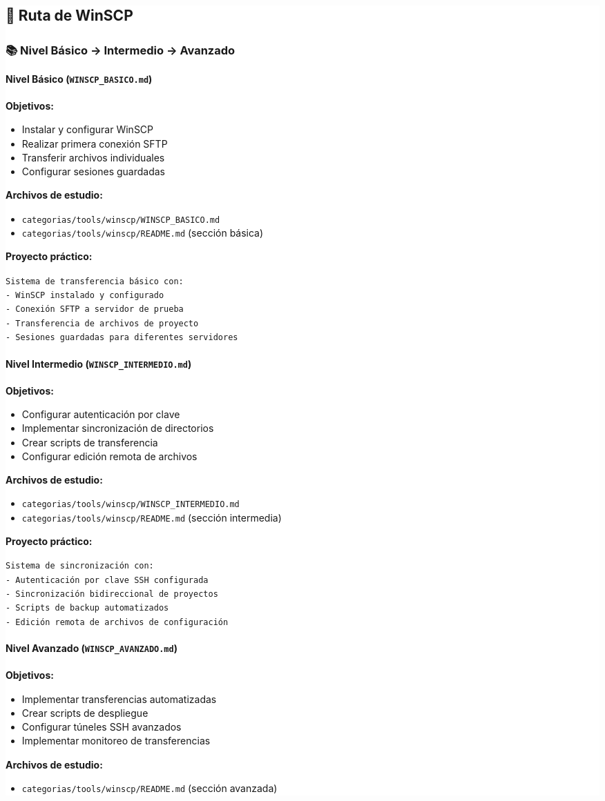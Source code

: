 
## 📁 Ruta de WinSCP

### 📚 Nivel Básico → Intermedio → Avanzado

#### **Nivel Básico** (`WINSCP_BASICO.md`)
**Objetivos:**
- Instalar y configurar WinSCP
- Realizar primera conexión SFTP
- Transferir archivos individuales
- Configurar sesiones guardadas

**Archivos de estudio:**
- `categorias/tools/winscp/WINSCP_BASICO.md`
- `categorias/tools/winscp/README.md` (sección básica)

**Proyecto práctico:**
```
Sistema de transferencia básico con:
- WinSCP instalado y configurado
- Conexión SFTP a servidor de prueba
- Transferencia de archivos de proyecto
- Sesiones guardadas para diferentes servidores
```

#### **Nivel Intermedio** (`WINSCP_INTERMEDIO.md`)
**Objetivos:**
- Configurar autenticación por clave
- Implementar sincronización de directorios
- Crear scripts de transferencia
- Configurar edición remota de archivos

**Archivos de estudio:**
- `categorias/tools/winscp/WINSCP_INTERMEDIO.md`
- `categorias/tools/winscp/README.md` (sección intermedia)

**Proyecto práctico:**
```
Sistema de sincronización con:
- Autenticación por clave SSH configurada
- Sincronización bidireccional de proyectos
- Scripts de backup automatizados
- Edición remota de archivos de configuración
```

#### **Nivel Avanzado** (`WINSCP_AVANZADO.md`)
**Objetivos:**
- Implementar transferencias automatizadas
- Crear scripts de despliegue
- Configurar túneles SSH avanzados
- Implementar monitoreo de transferencias

**Archivos de estudio:**
- `categorias/tools/winscp/README.md` (sección avanzada)
